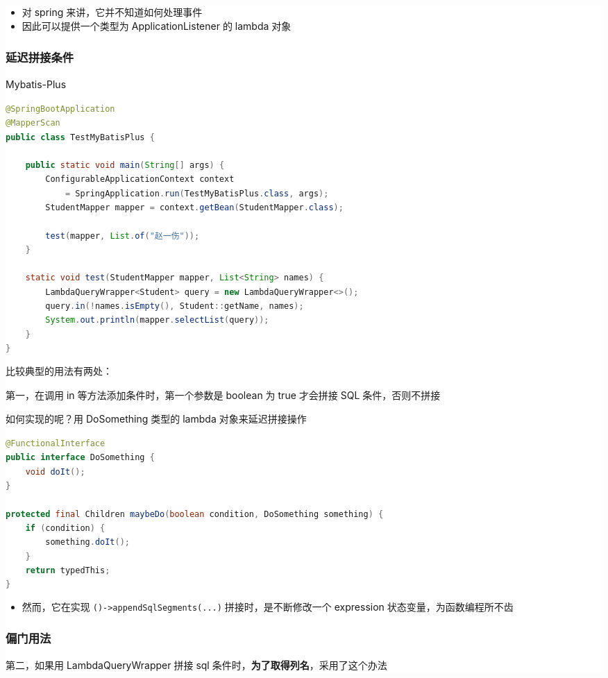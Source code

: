 * 对 spring 来讲，它并不知道如何处理事件
* 因此可以提供一个类型为 ApplicationListener 的 lambda 对象



### 延迟拼接条件

Mybatis-Plus

```java
@SpringBootApplication
@MapperScan
public class TestMyBatisPlus {

    public static void main(String[] args) {
        ConfigurableApplicationContext context 
            = SpringApplication.run(TestMyBatisPlus.class, args);
        StudentMapper mapper = context.getBean(StudentMapper.class);

        test(mapper, List.of("赵一伤"));
    }

    static void test(StudentMapper mapper, List<String> names) {
        LambdaQueryWrapper<Student> query = new LambdaQueryWrapper<>();
        query.in(!names.isEmpty(), Student::getName, names);
        System.out.println(mapper.selectList(query));
    }
}
```

比较典型的用法有两处：

第一，在调用 in 等方法添加条件时，第一个参数是 boolean 为 true 才会拼接 SQL 条件，否则不拼接

如何实现的呢？用 DoSomething 类型的 lambda 对象来延迟拼接操作

```java
@FunctionalInterface
public interface DoSomething {
    void doIt();
}

protected final Children maybeDo(boolean condition, DoSomething something) {
    if (condition) {
        something.doIt();
    }
    return typedThis;
}
```

* 然而，它在实现 `()->appendSqlSegments(...)` 拼接时，是不断修改一个 expression 状态变量，为函数编程所不齿



### 偏门用法

第二，如果用 LambdaQueryWrapper 拼接 sql 条件时，**为了取得列名**，采用了这个办法
